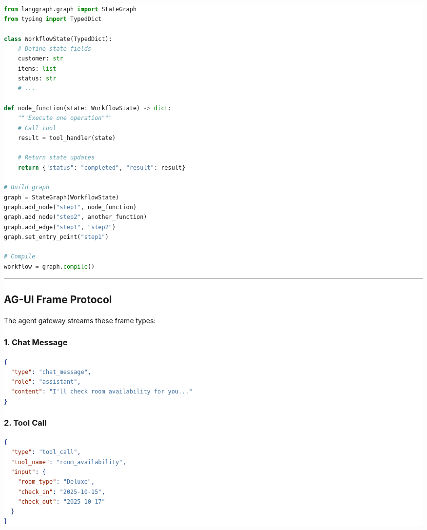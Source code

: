 ```python
from langgraph.graph import StateGraph
from typing import TypedDict

class WorkflowState(TypedDict):
    # Define state fields
    customer: str
    items: list
    status: str
    # ...

def node_function(state: WorkflowState) -> dict:
    """Execute one operation"""
    # Call tool
    result = tool_handler(state)
    
    # Return state updates
    return {"status": "completed", "result": result}

# Build graph
graph = StateGraph(WorkflowState)
graph.add_node("step1", node_function)
graph.add_node("step2", another_function)
graph.add_edge("step1", "step2")
graph.set_entry_point("step1")

# Compile
workflow = graph.compile()
```

---

## AG-UI Frame Protocol

The agent gateway streams these frame types:

### 1. Chat Message
```json
{
  "type": "chat_message",
  "role": "assistant",
  "content": "I'll check room availability for you..."
}
```

### 2. Tool Call
```json
{
  "type": "tool_call",
  "tool_name": "room_availability",
  "input": {
    "room_type": "Deluxe",
    "check_in": "2025-10-15",
    "check_out": "2025-10-17"
  }
}
```
